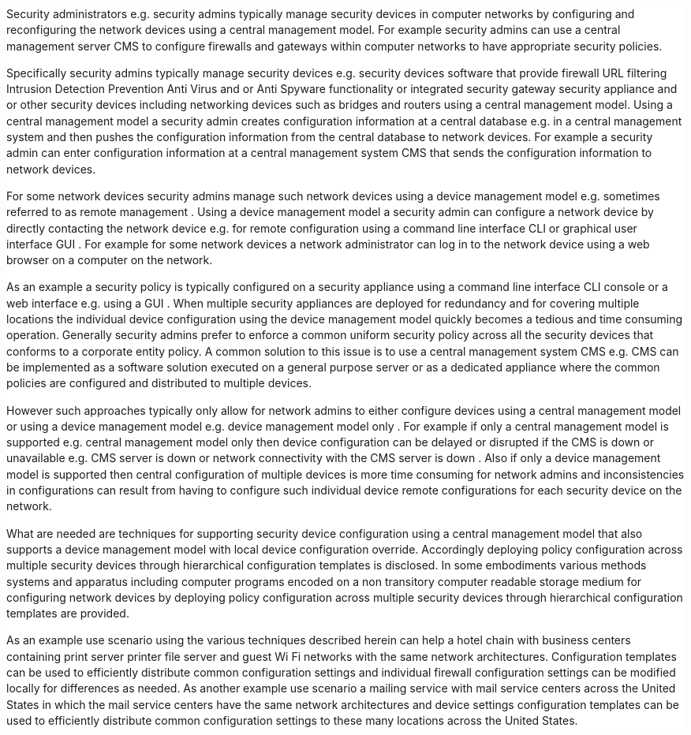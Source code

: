 Security administrators e.g. security admins typically manage security devices in computer networks by configuring and reconfiguring the network devices using a central management model. For example security admins can use a central management server CMS to configure firewalls and gateways within computer networks to have appropriate security policies.

Specifically security admins typically manage security devices e.g. security devices software that provide firewall URL filtering Intrusion Detection Prevention Anti Virus and or Anti Spyware functionality or integrated security gateway security appliance and or other security devices including networking devices such as bridges and routers using a central management model. Using a central management model a security admin creates configuration information at a central database e.g. in a central management system and then pushes the configuration information from the central database to network devices. For example a security admin can enter configuration information at a central management system CMS that sends the configuration information to network devices.

For some network devices security admins manage such network devices using a device management model e.g. sometimes referred to as remote management . Using a device management model a security admin can configure a network device by directly contacting the network device e.g. for remote configuration using a command line interface CLI or graphical user interface GUI . For example for some network devices a network administrator can log in to the network device using a web browser on a computer on the network.

As an example a security policy is typically configured on a security appliance using a command line interface CLI console or a web interface e.g. using a GUI . When multiple security appliances are deployed for redundancy and for covering multiple locations the individual device configuration using the device management model quickly becomes a tedious and time consuming operation. Generally security admins prefer to enforce a common uniform security policy across all the security devices that conforms to a corporate entity policy. A common solution to this issue is to use a central management system CMS e.g. CMS can be implemented as a software solution executed on a general purpose server or as a dedicated appliance where the common policies are configured and distributed to multiple devices.

However such approaches typically only allow for network admins to either configure devices using a central management model or using a device management model e.g. device management model only . For example if only a central management model is supported e.g. central management model only then device configuration can be delayed or disrupted if the CMS is down or unavailable e.g. CMS server is down or network connectivity with the CMS server is down . Also if only a device management model is supported then central configuration of multiple devices is more time consuming for network admins and inconsistencies in configurations can result from having to configure such individual device remote configurations for each security device on the network.

What are needed are techniques for supporting security device configuration using a central management model that also supports a device management model with local device configuration override. Accordingly deploying policy configuration across multiple security devices through hierarchical configuration templates is disclosed. In some embodiments various methods systems and apparatus including computer programs encoded on a non transitory computer readable storage medium for configuring network devices by deploying policy configuration across multiple security devices through hierarchical configuration templates are provided.

As an example use scenario using the various techniques described herein can help a hotel chain with business centers containing print server printer file server and guest Wi Fi networks with the same network architectures. Configuration templates can be used to efficiently distribute common configuration settings and individual firewall configuration settings can be modified locally for differences as needed. As another example use scenario a mailing service with mail service centers across the United States in which the mail service centers have the same network architectures and device settings configuration templates can be used to efficiently distribute common configuration settings to these many locations across the United States.
